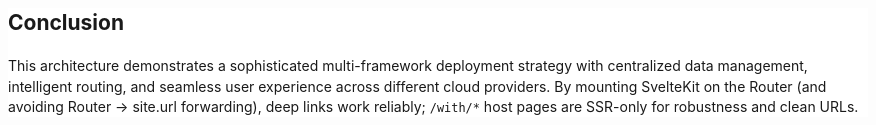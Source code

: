 ## Conclusion
This architecture demonstrates a sophisticated multi-framework deployment strategy with centralized data management, intelligent routing, and seamless user experience across different cloud providers. By mounting SvelteKit on the Router (and avoiding Router → site.url forwarding), deep links work reliably; `/with/*` host pages are SSR-only for robustness and clean URLs.
